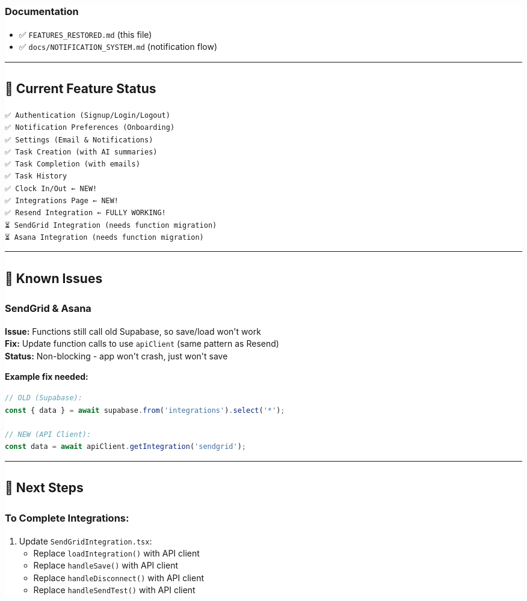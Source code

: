 ### Documentation
- ✅ `FEATURES_RESTORED.md` (this file)
- ✅ `docs/NOTIFICATION_SYSTEM.md` (notification flow)

---

## 📝 Current Feature Status

```
✅ Authentication (Signup/Login/Logout)
✅ Notification Preferences (Onboarding)
✅ Settings (Email & Notifications)
✅ Task Creation (with AI summaries)
✅ Task Completion (with emails)
✅ Task History
✅ Clock In/Out ← NEW!
✅ Integrations Page ← NEW!
✅ Resend Integration ← FULLY WORKING!
⏳ SendGrid Integration (needs function migration)
⏳ Asana Integration (needs function migration)
```

---

## 🐛 Known Issues

### SendGrid & Asana
**Issue:** Functions still call old Supabase, so save/load won't work  
**Fix:** Update function calls to use `apiClient` (same pattern as Resend)  
**Status:** Non-blocking - app won't crash, just won't save

**Example fix needed:**
```typescript
// OLD (Supabase):
const { data } = await supabase.from('integrations').select('*');

// NEW (API Client):
const data = await apiClient.getIntegration('sendgrid');
```

---

## 🎯 Next Steps

### To Complete Integrations:
1. Update `SendGridIntegration.tsx`:
   - Replace `loadIntegration()` with API client
   - Replace `handleSave()` with API client
   - Replace `handleDisconnect()` with API client
   - Replace `handleSendTest()` with API client
